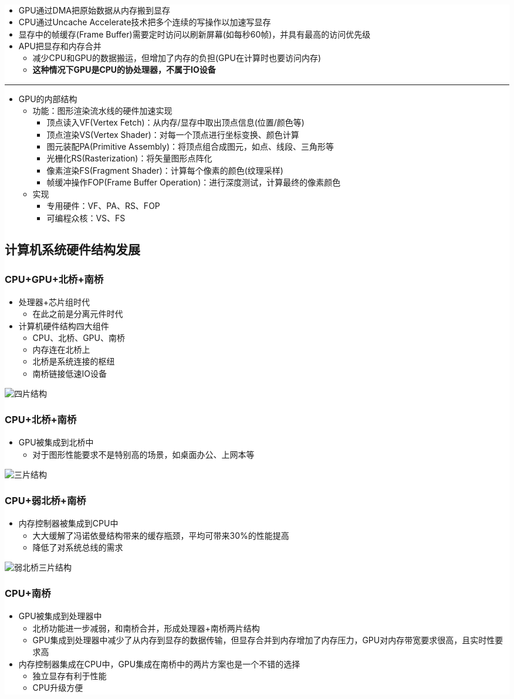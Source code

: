   - GPU通过DMA把原始数据从内存搬到显存
  - CPU通过Uncache Accelerate技术把多个连续的写操作以加速写显存
  - 显存中的帧缓存(Frame Buffer)需要定时访问以刷新屏幕(如每秒60帧)，并具有最高的访问优先级
- APU把显存和内存合并
  - 减少CPU和GPU的数据搬运，但增加了内存的负担(GPU在计算时也要访问内存)
  - **这种情况下GPU是CPU的协处理器，不属于IO设备**
---
- GPU的内部结构
  - 功能：图形渲染流水线的硬件加速实现
    - 顶点读入VF(Vertex Fetch)：从内存/显存中取出顶点信息(位置/颜色等)
    - 顶点渲染VS(Vertex Shader)：对每一个顶点进行坐标变换、颜色计算
    - 图元装配PA(Primitive Assembly)：将顶点组合成图元，如点、线段、三角形等
    - 光栅化RS(Rasterization)：将矢量图形点阵化
    - 像素渲染FS(Fragment Shader)：计算每个像素的颜色(纹理采样)
    - 帧缓冲操作FOP(Frame Buffer Operation)：进行深度测试，计算最终的像素颜色
  - 实现
    - 专用硬件：VF、PA、RS、FOP
    - 可编程众核：VS、FS
## 计算机系统硬件结构发展
### CPU+GPU+北桥+南桥
- 处理器+芯片组时代
  - 在此之前是分离元件时代
- 计算机硬件结构四大组件
  - CPU、北桥、GPU、南桥
  - 内存连在北桥上
  - 北桥是系统连接的枢纽
  - 南桥链接低速IO设备

![四片结构](./第五章图/四片结构.png)

### CPU+北桥+南桥
- GPU被集成到北桥中
  - 对于图形性能要求不是特别高的场景，如桌面办公、上网本等

![三片结构](./第五章图/三片结构.png)

### CPU+弱北桥+南桥
- 内存控制器被集成到CPU中
  - 大大缓解了冯诺依曼结构带来的缓存瓶颈，平均可带来30%的性能提高
  - 降低了对系统总线的需求

![弱北桥三片结构](./第五章图/弱北桥三片结构.png)

### CPU+南桥
- GPU被集成到处理器中
  - 北桥功能进一步减弱，和南桥合并，形成处理器+南桥两片结构
  - GPU集成到处理器中减少了从内存到显存的数据传输，但显存合并到内存增加了内存压力，GPU对内存带宽要求很高，且实时性要求高
- 内存控制器集成在CPU中，GPU集成在南桥中的两片方案也是一个不错的选择
  - 独立显存有利于性能
  - CPU升级方便
